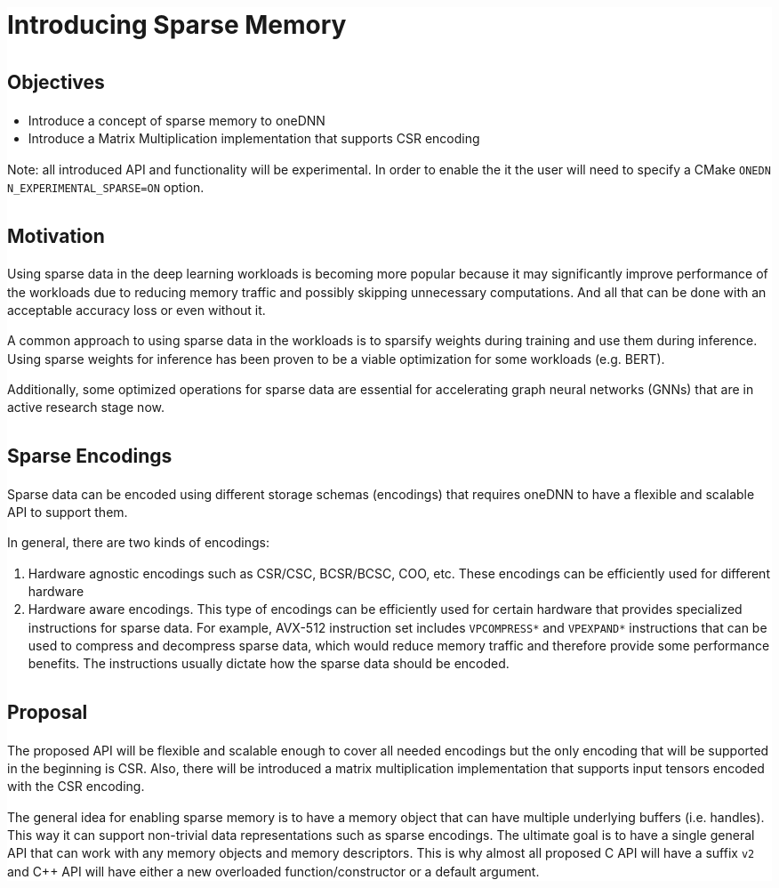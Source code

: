 # Introducing Sparse Memory

## Objectives

* Introduce a concept of sparse memory to oneDNN
* Introduce a Matrix Multiplication implementation that supports CSR encoding

Note: all introduced API and functionality will be experimental. In order to enable the
it the user will need to specify a CMake `ONEDNN_EXPERIMENTAL_SPARSE=ON` option.

## Motivation

Using sparse data in the deep learning workloads is becoming more popular because
it may significantly improve performance of the workloads due to reducing
memory traffic and possibly skipping unnecessary computations. And all that can
be done with an acceptable accuracy loss or even without it.

A common approach to using sparse data in the workloads is to sparsify weights
during training and use them during inference. Using sparse weights for
inference has been proven to be a viable optimization for some workloads (e.g. BERT).

Additionally, some optimized operations for sparse data are essential for accelerating
graph neural networks (GNNs) that are in active research stage now.

## Sparse Encodings

Sparse data can be encoded using different storage schemas (encodings) that requires
oneDNN to have a flexible and scalable API to support them.

In general, there are two kinds of encodings:
1. Hardware agnostic encodings such as CSR/CSC, BCSR/BCSC, COO, etc. These encodings
can be efficiently used for different hardware
2. Hardware aware encodings. This type of encodings can be efficiently used for certain
hardware that provides specialized instructions for sparse data. For example, AVX-512
instruction set includes `VPCOMPRESS*` and `VPEXPAND*` instructions that can be used to
compress and decompress sparse data, which would reduce memory traffic and therefore
provide some performance benefits. The instructions usually dictate how the sparse
data should be encoded.

## Proposal

The proposed API will be flexible and scalable enough to cover all needed encodings
but the only encoding that will be supported in the beginning is CSR. Also, there will
be introduced a matrix multiplication implementation that supports input tensors
encoded with the CSR encoding.

The general idea for enabling sparse memory is to have a memory object that can have multiple
underlying buffers (i.e. handles). This way it can support non-trivial data representations
such as sparse encodings. The ultimate goal is to have a single general API that can work with
any memory objects and memory descriptors. This is why almost all proposed C API will have a
suffix `v2` and C++ API will have either a new overloaded function/constructor or a default
argument.
